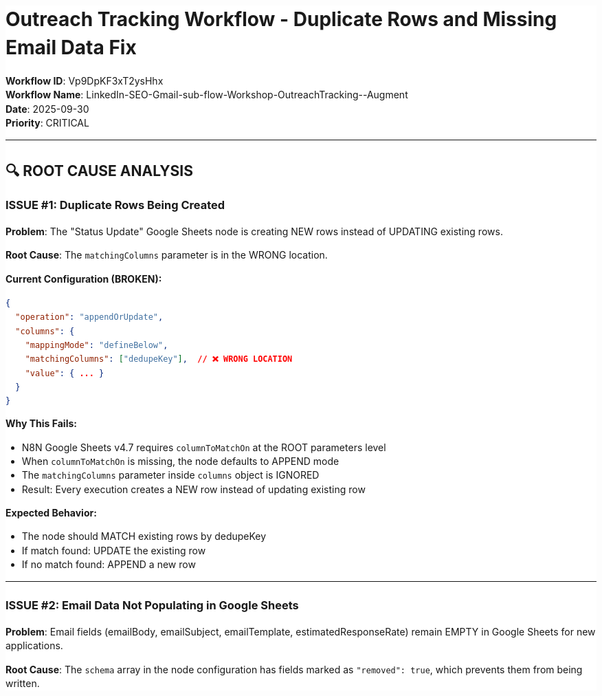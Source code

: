 # Outreach Tracking Workflow - Duplicate Rows and Missing Email Data Fix

**Workflow ID**: Vp9DpKF3xT2ysHhx  
**Workflow Name**: LinkedIn-SEO-Gmail-sub-flow-Workshop-OutreachTracking--Augment  
**Date**: 2025-09-30  
**Priority**: CRITICAL

---

## 🔍 **ROOT CAUSE ANALYSIS**

### **ISSUE #1: Duplicate Rows Being Created**

**Problem**: The "Status Update" Google Sheets node is creating NEW rows instead of UPDATING existing rows.

**Root Cause**: The `matchingColumns` parameter is in the WRONG location.

**Current Configuration (BROKEN):**
```json
{
  "operation": "appendOrUpdate",
  "columns": {
    "mappingMode": "defineBelow",
    "matchingColumns": ["dedupeKey"],  // ❌ WRONG LOCATION
    "value": { ... }
  }
}
```

**Why This Fails:**
- N8N Google Sheets v4.7 requires `columnToMatchOn` at the ROOT parameters level
- When `columnToMatchOn` is missing, the node defaults to APPEND mode
- The `matchingColumns` parameter inside `columns` object is IGNORED
- Result: Every execution creates a NEW row instead of updating existing row

**Expected Behavior:**
- The node should MATCH existing rows by dedupeKey
- If match found: UPDATE the existing row
- If no match found: APPEND a new row

---

### **ISSUE #2: Email Data Not Populating in Google Sheets**

**Problem**: Email fields (emailBody, emailSubject, emailTemplate, estimatedResponseRate) remain EMPTY in Google Sheets for new applications.

**Root Cause**: The `schema` array in the node configuration has fields marked as `"removed": true`, which prevents them from being written.
